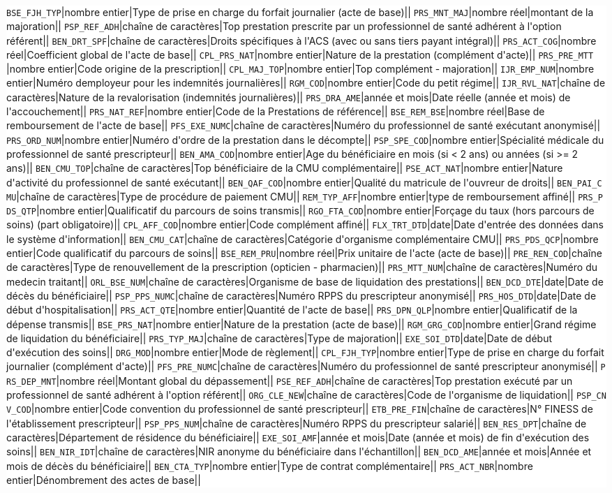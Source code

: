 `BSE_FJH_TYP`|nombre entier|Type de prise en charge du forfait journalier (acte de base)||
`PRS_MNT_MAJ`|nombre réel|montant de la majoration||
`PSP_REF_ADH`|chaîne de caractères|Top prestation prescrite par un professionnel de santé adhérent à l&#x27;option référent||
`BEN_DRT_SPF`|chaîne de caractères|Droits spécifiques à l&#x27;ACS (avec ou sans tiers payant intégral)||
`PRS_ACT_COG`|nombre réel|Coefficient global de l&#x27;acte de base||
`CPL_PRS_NAT`|nombre entier|Nature de la prestation (complément d&#x27;acte)||
`PRS_PRE_MTT`|nombre entier|Code origine de la prescription||
`CPL_MAJ_TOP`|nombre entier|Top complément - majoration||
`IJR_EMP_NUM`|nombre entier|Numéro demployeur pour les indemnités journalières||
`RGM_COD`|nombre entier|Code du petit régime||
`IJR_RVL_NAT`|chaîne de caractères|Nature de la revalorisation (indemnités journalières)||
`PRS_DRA_AME`|année et mois|Date réelle (année et mois) de l&#x27;accouchement||
`PRS_NAT_REF`|nombre entier|Code de la Prestations de référence||
`BSE_REM_BSE`|nombre réel|Base de remboursement de l&#x27;acte de base||
`PFS_EXE_NUMC`|chaîne de caractères|Numéro du professionnel de santé exécutant anonymisé||
`PRS_ORD_NUM`|nombre entier|Numéro d&#x27;ordre de la prestation dans le décompte||
`PSP_SPE_COD`|nombre entier|Spécialité médicale du professionnel de santé prescripteur||
`BEN_AMA_COD`|nombre entier|Age du bénéficiaire en mois (si &lt; 2 ans) ou années (si &gt;&#x3D; 2 ans)||
`BEN_CMU_TOP`|chaîne de caractères|Top bénéficiaire de la CMU complémentaire||
`PSE_ACT_NAT`|nombre entier|Nature d&#x27;activité du professionnel de santé exécutant||
`BEN_QAF_COD`|nombre entier|Qualité du matricule de l&#x27;ouvreur de droits||
`BEN_PAI_CMU`|chaîne de caractères|Type de procédure de paiement CMU||
`REM_TYP_AFF`|nombre entier|type de remboursement affiné||
`PRS_PDS_QTP`|nombre entier|Qualificatif du parcours de soins transmis||
`RGO_FTA_COD`|nombre entier|Forçage du taux (hors parcours de soins) (part obligatoire)||
`CPL_AFF_COD`|nombre entier|Code complément affiné||
`FLX_TRT_DTD`|date|Date d&#x27;entrée des données dans le système d&#x27;information||
`BEN_CMU_CAT`|chaîne de caractères|Catégorie d&#x27;organisme complémentaire CMU||
`PRS_PDS_QCP`|nombre entier|Code qualificatif du parcours de soins||
`BSE_REM_PRU`|nombre réel|Prix unitaire de l&#x27;acte (acte de base)||
`PRE_REN_COD`|chaîne de caractères|Type de renouvellement de la prescription (opticien - pharmacien)||
`PRS_MTT_NUM`|chaîne de caractères|Numéro du medecin traitant||
`ORL_BSE_NUM`|chaîne de caractères|Organisme de base de liquidation des prestations||
`BEN_DCD_DTE`|date|Date de décès du bénéficiaire||
`PSP_PPS_NUMC`|chaîne de caractères|Numéro RPPS du prescripteur anonymisé||
`PRS_HOS_DTD`|date|Date de début d&#x27;hospitalisation||
`PRS_ACT_QTE`|nombre entier|Quantité de l&#x27;acte de base||
`PRS_DPN_QLP`|nombre entier|Qualificatif de la dépense transmis||
`BSE_PRS_NAT`|nombre entier|Nature de la prestation (acte de base)||
`RGM_GRG_COD`|nombre entier|Grand régime de liquidation du bénéficiaire||
`PRS_TYP_MAJ`|chaîne de caractères|Type de majoration||
`EXE_SOI_DTD`|date|Date de début d&#x27;exécution des soins||
`DRG_MOD`|nombre entier|Mode de règlement||
`CPL_FJH_TYP`|nombre entier|Type de prise en charge du forfait journalier (complément d&#x27;acte)||
`PFS_PRE_NUMC`|chaîne de caractères|Numéro du professionnel de santé prescripteur anonymisé||
`PRS_DEP_MNT`|nombre réel|Montant global du dépassement||
`PSE_REF_ADH`|chaîne de caractères|Top prestation exécuté par un professionnel de santé adhérent à l&#x27;option référent||
`ORG_CLE_NEW`|chaîne de caractères|Code de l&#x27;organisme de liquidation||
`PSP_CNV_COD`|nombre entier|Code convention du professionnel de santé prescripteur||
`ETB_PRE_FIN`|chaîne de caractères|N° FINESS de l&#x27;établissement prescripteur||
`PSP_PPS_NUM`|chaîne de caractères|Numéro RPPS du prescripteur salarié||
`BEN_RES_DPT`|chaîne de caractères|Département de résidence du bénéficiaire||
`EXE_SOI_AMF`|année et mois|Date (année et mois) de fin d&#x27;exécution des soins||
`BEN_NIR_IDT`|chaîne de caractères|NIR anonyme du bénéficiaire dans l&#x27;échantillon||
`BEN_DCD_AME`|année et mois|Année et mois de décès du bénéficiaire||
`BEN_CTA_TYP`|nombre entier|Type de contrat complémentaire||
`PRS_ACT_NBR`|nombre entier|Dénombrement des actes de base||